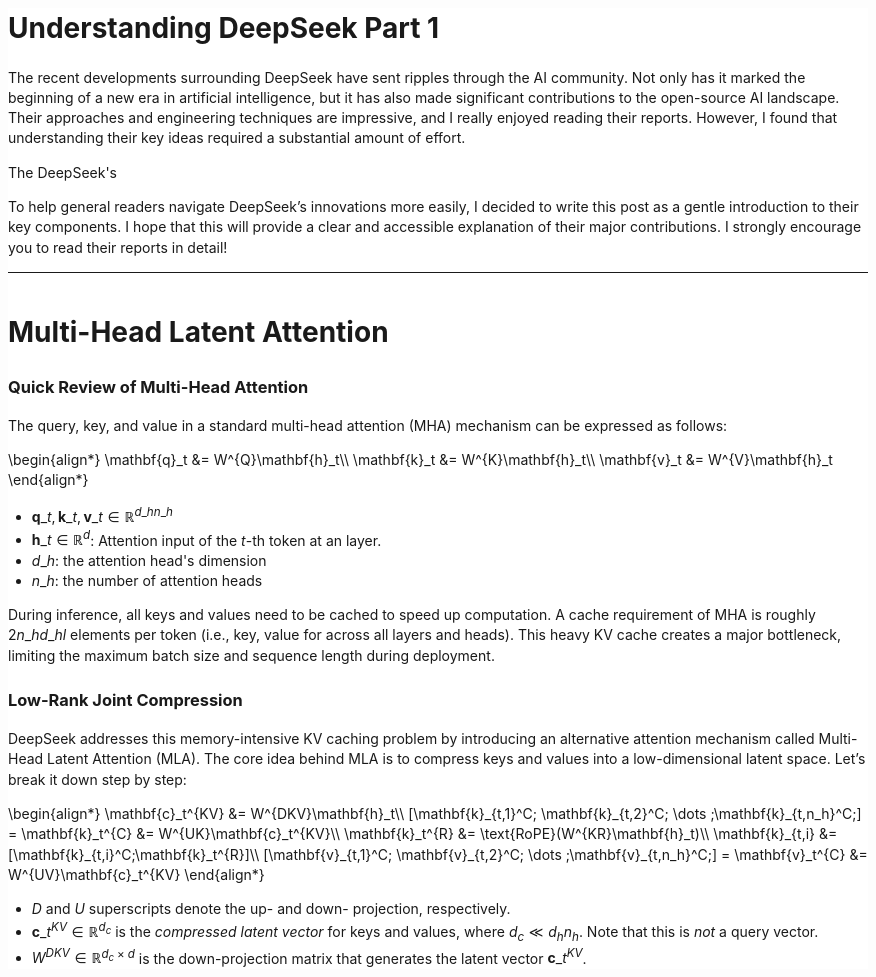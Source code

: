 # Understanding DeepSeek Part 1

The recent developments surrounding DeepSeek have sent ripples through the AI community. Not only has it marked the beginning of a new era in artificial intelligence, but it has also made significant contributions to the open-source AI landscape. Their approaches and engineering techniques are impressive, and I really enjoyed reading their reports. However, I found that understanding their key ideas required a substantial amount of effort.

The DeepSeek's 

To help general readers navigate DeepSeek’s innovations more easily, I decided to write this post as a gentle introduction to their key components. I hope that this will provide a clear and accessible explanation of their major contributions. I strongly encourage you to read their reports in detail!

---









# Multi-Head Latent Attention


### Quick Review of Multi-Head Attention

The query, key, and value in a standard multi-head attention (MHA) mechanism can be expressed as follows:

\begin{align*}
	\mathbf{q}\_t &= W\^{Q}\mathbf{h}\_t\\\\
	\mathbf{k}\_t &= W\^{K}\mathbf{h}\_t\\\\
	\mathbf{v}\_t &= W\^{V}\mathbf{h}\_t
\end{align*}
- $\mathbf{q}\_t,\mathbf{k}\_t,\mathbf{v}\_t\in \mathbb{R}^{d\_hn\_h}$
- $\mathbf{h}\_t\in \mathbb{R}^{d}$: Attention input of the $t$-th token at an layer.
- $d\_h$: the attention head's dimension
- $n\_h$: the number of attention heads

During inference, all keys and values need to be cached to speed up computation. A cache requirement of MHA is roughly $2n\_hd\_hl$ elements per token (i.e., key, value for across all layers and heads). This heavy KV cache creates a major bottleneck, limiting the maximum batch size and sequence length during deployment.

### Low-Rank Joint Compression

DeepSeek addresses this memory-intensive KV caching problem by introducing an alternative attention mechanism called Multi-Head Latent Attention (MLA). The core idea behind MLA is to compress keys and values into a low-dimensional latent space. Let’s break it down step by step:

\begin{align*}
	\mathbf{c}_t^{KV} &= W^{DKV}\mathbf{h}_t\\\\
	[\mathbf{k}\_{t,1}^C; \mathbf{k}\_{t,2}^C\; \dots ;\mathbf{k}\_{t,n_h}^C;] = \mathbf{k}_t^{C} &= W^{UK}\mathbf{c}_t^\{KV}\\\\
	\mathbf{k}_t^{R} &= \text{RoPE}(W^{KR}\mathbf{h}_t)\\\\
	\mathbf{k}\_{t,i} &= [\mathbf{k}\_{t,i}^C;\mathbf{k}_t^{R}]\\\\
	[\mathbf{v}\_{t,1}^C; \mathbf{v}\_{t,2}^C; \dots ;\mathbf{v}\_{t,n_h}^C;] = \mathbf{v}_t^{C} &= W^{UV}\mathbf{c}_t^{KV}
\end{align*}
- $D$ and $U$ superscripts denote the up- and down- projection, respectively.
- $\mathbf{c}\_t^{KV}\in \mathbb{R}^{d_c}$ is the *compressed latent vector* for keys and values, where $d_c\ll d_hn_h$. Note that this is *not* a query vector.
- $W^{DKV}\in \mathbb{R}^{d_c\times d}$ is the down-projection matrix that generates the latent vector $\mathbf{c}\_t^{KV}$.